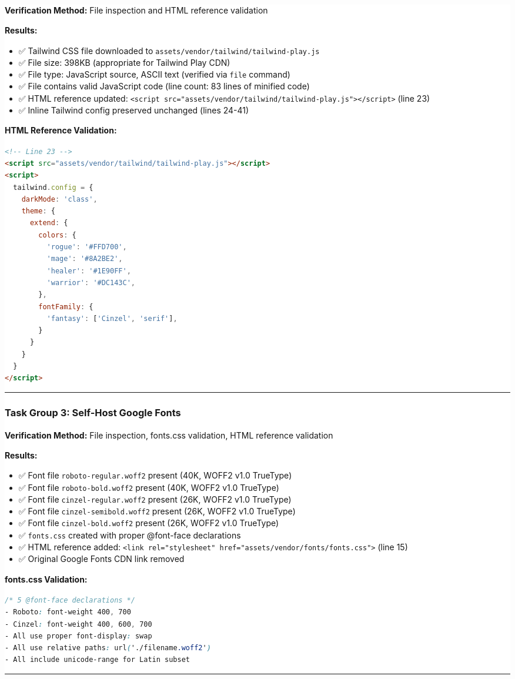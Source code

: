 **Verification Method:** File inspection and HTML reference validation

**Results:**
- ✅ Tailwind CSS file downloaded to `assets/vendor/tailwind/tailwind-play.js`
- ✅ File size: 398KB (appropriate for Tailwind Play CDN)
- ✅ File type: JavaScript source, ASCII text (verified via `file` command)
- ✅ File contains valid JavaScript code (line count: 83 lines of minified code)
- ✅ HTML reference updated: `<script src="assets/vendor/tailwind/tailwind-play.js"></script>` (line 23)
- ✅ Inline Tailwind config preserved unchanged (lines 24-41)

**HTML Reference Validation:**
```html
<!-- Line 23 -->
<script src="assets/vendor/tailwind/tailwind-play.js"></script>
<script>
  tailwind.config = {
    darkMode: 'class',
    theme: {
      extend: {
        colors: {
          'rogue': '#FFD700',
          'mage': '#8A2BE2',
          'healer': '#1E90FF',
          'warrior': '#DC143C',
        },
        fontFamily: {
          'fantasy': ['Cinzel', 'serif'],
        }
      }
    }
  }
</script>
```

---

### Task Group 3: Self-Host Google Fonts

**Verification Method:** File inspection, fonts.css validation, HTML reference validation

**Results:**
- ✅ Font file `roboto-regular.woff2` present (40K, WOFF2 v1.0 TrueType)
- ✅ Font file `roboto-bold.woff2` present (40K, WOFF2 v1.0 TrueType)
- ✅ Font file `cinzel-regular.woff2` present (26K, WOFF2 v1.0 TrueType)
- ✅ Font file `cinzel-semibold.woff2` present (26K, WOFF2 v1.0 TrueType)
- ✅ Font file `cinzel-bold.woff2` present (26K, WOFF2 v1.0 TrueType)
- ✅ `fonts.css` created with proper @font-face declarations
- ✅ HTML reference added: `<link rel="stylesheet" href="assets/vendor/fonts/fonts.css">` (line 15)
- ✅ Original Google Fonts CDN link removed

**fonts.css Validation:**
```css
/* 5 @font-face declarations */
- Roboto: font-weight 400, 700
- Cinzel: font-weight 400, 600, 700
- All use proper font-display: swap
- All use relative paths: url('./filename.woff2')
- All include unicode-range for Latin subset
```

---